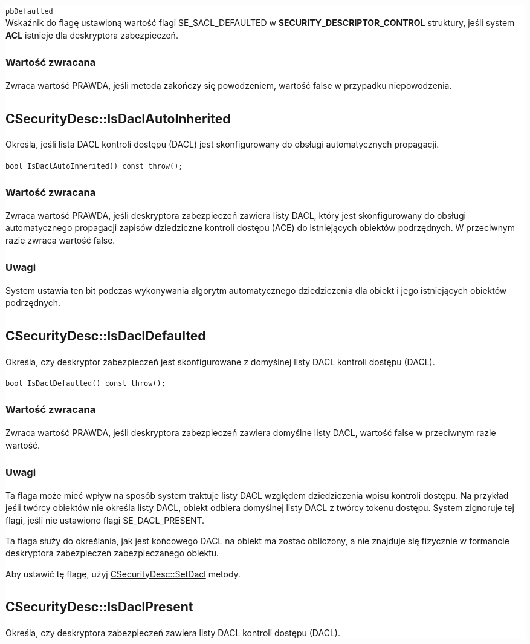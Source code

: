  `pbDefaulted`  
 Wskaźnik do flagę ustawioną wartość flagi SE_SACL_DEFAULTED w **SECURITY_DESCRIPTOR_CONTROL** struktury, jeśli system **ACL** istnieje dla deskryptora zabezpieczeń.  
  
### <a name="return-value"></a>Wartość zwracana  
 Zwraca wartość PRAWDA, jeśli metoda zakończy się powodzeniem, wartość false w przypadku niepowodzenia.  
  
##  <a name="isdaclautoinherited"></a>CSecurityDesc::IsDaclAutoInherited  
 Określa, jeśli lista DACL kontroli dostępu (DACL) jest skonfigurowany do obsługi automatycznych propagacji.  
  
```
bool IsDaclAutoInherited() const throw();
```  
  
### <a name="return-value"></a>Wartość zwracana  
 Zwraca wartość PRAWDA, jeśli deskryptora zabezpieczeń zawiera listy DACL, który jest skonfigurowany do obsługi automatycznego propagacji zapisów dziedziczne kontroli dostępu (ACE) do istniejących obiektów podrzędnych. W przeciwnym razie zwraca wartość false.  
  
### <a name="remarks"></a>Uwagi  
 System ustawia ten bit podczas wykonywania algorytm automatycznego dziedziczenia dla obiekt i jego istniejących obiektów podrzędnych.  
  
##  <a name="isdacldefaulted"></a>CSecurityDesc::IsDaclDefaulted  
 Określa, czy deskryptor zabezpieczeń jest skonfigurowane z domyślnej listy DACL kontroli dostępu (DACL).  
  
```
bool IsDaclDefaulted() const throw();
```  
  
### <a name="return-value"></a>Wartość zwracana  
 Zwraca wartość PRAWDA, jeśli deskryptora zabezpieczeń zawiera domyślne listy DACL, wartość false w przeciwnym razie wartość.  
  
### <a name="remarks"></a>Uwagi  
 Ta flaga może mieć wpływ na sposób system traktuje listy DACL względem dziedziczenia wpisu kontroli dostępu. Na przykład jeśli twórcy obiektów nie określa listy DACL, obiekt odbiera domyślnej listy DACL z twórcy tokenu dostępu. System zignoruje tej flagi, jeśli nie ustawiono flagi SE_DACL_PRESENT.  
  
 Ta flaga służy do określania, jak jest końcowego DACL na obiekt ma zostać obliczony, a nie znajduje się fizycznie w formancie deskryptora zabezpieczeń zabezpieczanego obiektu.  
  
 Aby ustawić tę flagę, użyj [CSecurityDesc::SetDacl](#setdacl) metody.  
  
##  <a name="isdaclpresent"></a>CSecurityDesc::IsDaclPresent  
 Określa, czy deskryptora zabezpieczeń zawiera listy DACL kontroli dostępu (DACL).  
  